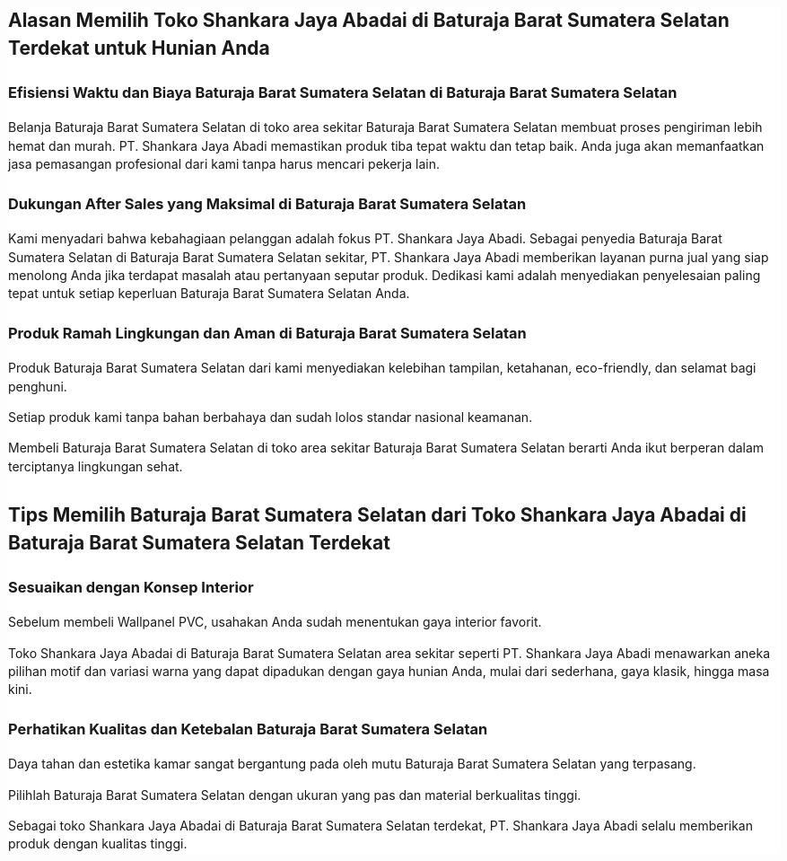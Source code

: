## Alasan Memilih Toko Shankara Jaya Abadai di Baturaja Barat Sumatera Selatan Terdekat untuk Hunian Anda

### Efisiensi Waktu dan Biaya Baturaja Barat Sumatera Selatan di Baturaja Barat Sumatera Selatan

Belanja Baturaja Barat Sumatera Selatan di toko area sekitar Baturaja Barat Sumatera Selatan membuat proses pengiriman lebih hemat dan murah. PT. Shankara Jaya Abadi memastikan produk tiba tepat waktu dan tetap baik. Anda juga akan memanfaatkan jasa pemasangan profesional dari kami tanpa harus mencari pekerja lain.

### Dukungan After Sales yang Maksimal di Baturaja Barat Sumatera Selatan

Kami menyadari bahwa kebahagiaan pelanggan adalah fokus PT. Shankara Jaya Abadi. Sebagai penyedia Baturaja Barat Sumatera Selatan di Baturaja Barat Sumatera Selatan sekitar, PT. Shankara Jaya Abadi memberikan layanan purna jual yang siap menolong Anda jika terdapat masalah atau pertanyaan seputar produk. Dedikasi kami adalah menyediakan penyelesaian paling tepat untuk setiap keperluan Baturaja Barat Sumatera Selatan Anda.

### Produk Ramah Lingkungan dan Aman di Baturaja Barat Sumatera Selatan

Produk Baturaja Barat Sumatera Selatan dari kami menyediakan kelebihan tampilan, ketahanan, eco-friendly, dan selamat bagi penghuni.

Setiap produk kami tanpa bahan berbahaya dan sudah lolos standar nasional keamanan.

Membeli Baturaja Barat Sumatera Selatan di toko area sekitar Baturaja Barat Sumatera Selatan berarti Anda ikut berperan dalam terciptanya lingkungan sehat.

## Tips Memilih Baturaja Barat Sumatera Selatan dari Toko Shankara Jaya Abadai di Baturaja Barat Sumatera Selatan Terdekat

### Sesuaikan dengan Konsep Interior 

Sebelum membeli Wallpanel PVC, usahakan Anda sudah menentukan gaya interior favorit.

Toko Shankara Jaya Abadai di Baturaja Barat Sumatera Selatan area sekitar seperti PT. Shankara Jaya Abadi menawarkan aneka pilihan motif dan variasi warna yang dapat dipadukan dengan gaya hunian Anda, mulai dari sederhana, gaya klasik, hingga masa kini.

### Perhatikan Kualitas dan Ketebalan Baturaja Barat Sumatera Selatan

Daya tahan dan estetika kamar sangat bergantung pada oleh mutu Baturaja Barat Sumatera Selatan yang terpasang.

Pilihlah Baturaja Barat Sumatera Selatan dengan ukuran yang pas dan material berkualitas tinggi.

Sebagai toko Shankara Jaya Abadai di Baturaja Barat Sumatera Selatan terdekat, PT. Shankara Jaya Abadi selalu memberikan produk dengan kualitas tinggi.
